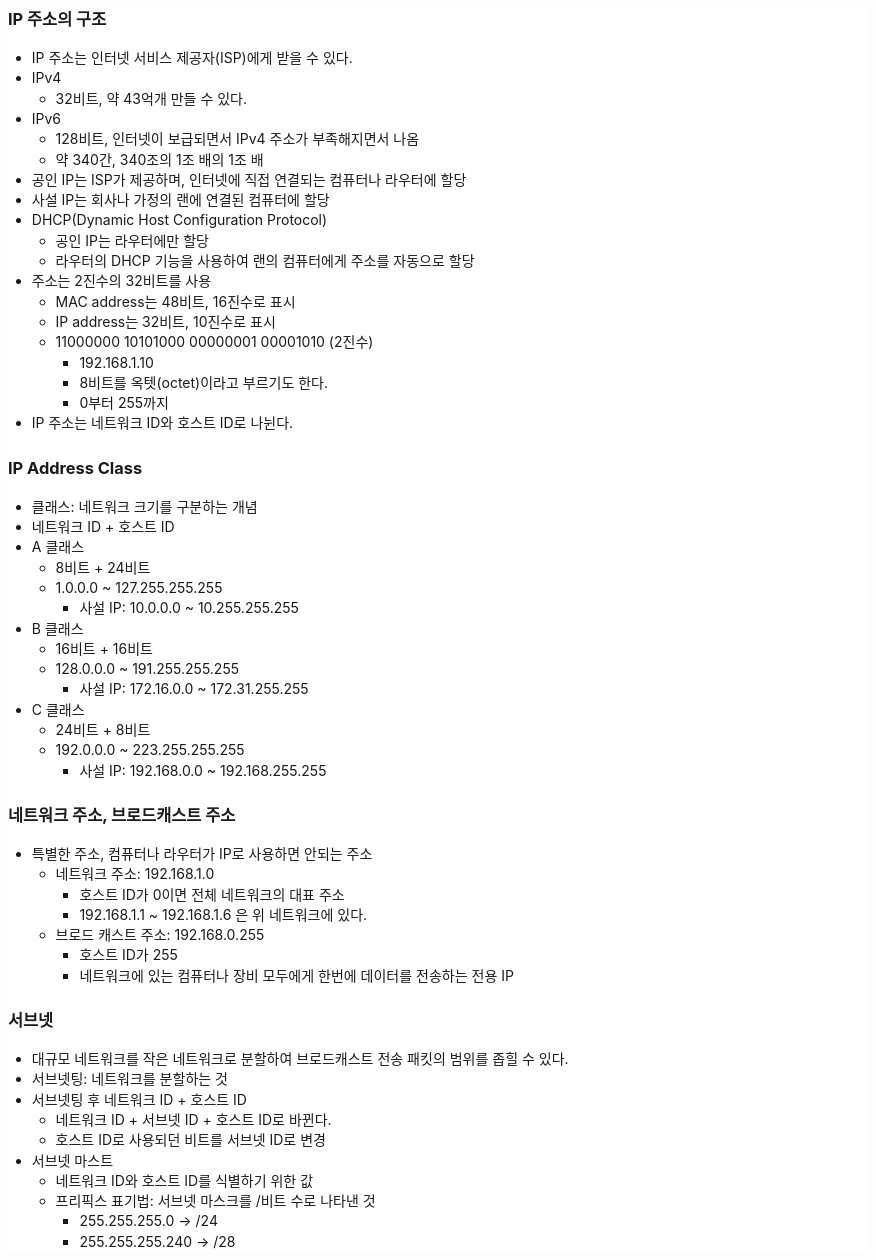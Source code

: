 ### IP 주소의 구조
- IP 주소는 인터넷 서비스 제공자(ISP)에게 받을 수 있다.
- IPv4
    - 32비트, 약 43억개 만들 수 있다.
- IPv6
    - 128비트, 인터넷이 보급되면서 IPv4 주소가 부족해지면서 나옴
    - 약 340간, 340조의 1조 배의 1조 배
- 공인 IP는 ISP가 제공하며, 인터넷에 직접 연결되는 컴퓨터나 라우터에 할당
- 사설 IP는 회사나 가정의 랜에 연결된 컴퓨터에 할당
- DHCP(Dynamic Host Configuration Protocol)
    - 공인 IP는 라우터에만 할당
    - 라우터의 DHCP 기능을 사용하여 랜의 컴퓨터에게 주소를 자동으로 할당
- 주소는 2진수의 32비트를 사용
    - MAC address는 48비트, 16진수로 표시
    - IP address는 32비트, 10진수로 표시
    - 11000000 10101000 00000001 00001010 (2진수)
        - 192.168.1.10
        - 8비트를 옥텟(octet)이라고 부르기도 한다.
        - 0부터 255까지
- IP 주소는 네트워크 ID와 호스트 ID로 나뉜다.

### IP Address Class
- 클래스: 네트워크 크기를 구분하는 개념
- 네트워크 ID + 호스트 ID
- A 클래스
    - 8비트 + 24비트
    - 1.0.0.0 ~ 127.255.255.255
        - 사설 IP: 10.0.0.0 ~ 10.255.255.255
- B 클래스
    - 16비트 + 16비트
    - 128.0.0.0 ~ 191.255.255.255
        - 사설 IP: 172.16.0.0 ~ 172.31.255.255
- C 클래스
    - 24비트 + 8비트
    - 192.0.0.0 ~ 223.255.255.255
        - 사설 IP: 192.168.0.0 ~ 192.168.255.255

### 네트워크 주소, 브로드캐스트 주소
- 특별한 주소, 컴퓨터나 라우터가 IP로 사용하면 안되는 주소
    - 네트워크 주소: 192.168.1.0
        - 호스트 ID가 0이면 전체 네트워크의 대표 주소
        - 192.168.1.1 ~ 192.168.1.6 은 위 네트워크에 있다.
    - 브로드 캐스트 주소: 192.168.0.255
        - 호스트 ID가 255
        - 네트워크에 있는 컴퓨터나 장비 모두에게 한번에 데이터를 전송하는 전용 IP

### 서브넷
- 대규모 네트워크를 작은 네트워크로 분할하여 브로드캐스트 전송 패킷의 범위를 좁힐 수 있다.
- 서브넷팅: 네트워크를 분할하는 것
- 서브넷팅 후 네트워크 ID + 호스트 ID
    - 네트워크 ID + 서브넷 ID + 호스트 ID로 바뀐다.
    - 호스트 ID로 사용되던 비트를 서브넷 ID로 변경
- 서브넷 마스트
    - 네트워크 ID와 호스트 ID를 식별하기 위한 값
    - 프리픽스 표기법: 서브넷 마스크를 /비트 수로 나타낸 것
        - 255.255.255.0 -> /24
        - 255.255.255.240 -> /28
